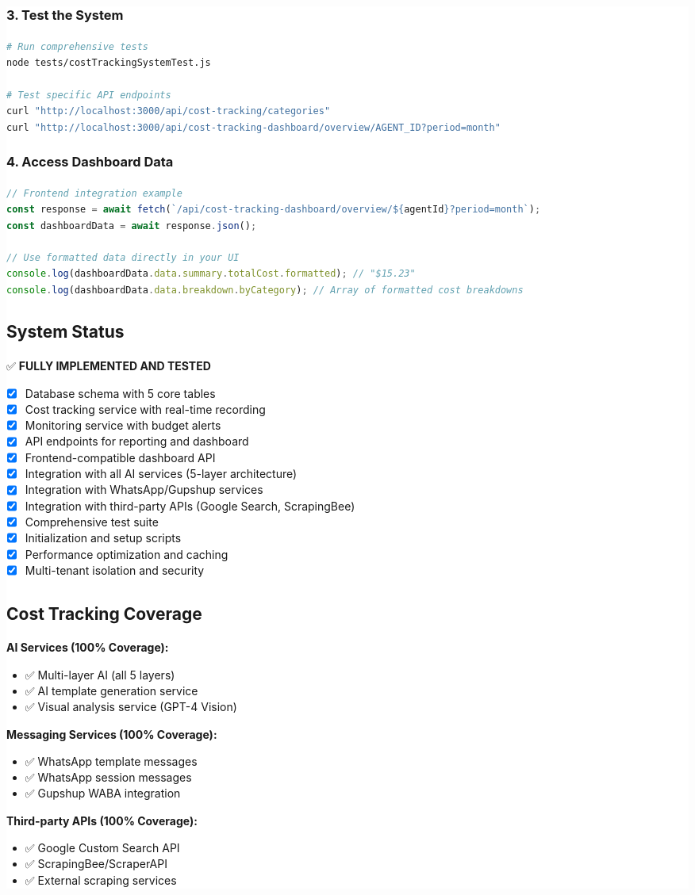 ### 3. Test the System

```bash
# Run comprehensive tests
node tests/costTrackingSystemTest.js

# Test specific API endpoints
curl "http://localhost:3000/api/cost-tracking/categories"
curl "http://localhost:3000/api/cost-tracking-dashboard/overview/AGENT_ID?period=month"
```

### 4. Access Dashboard Data

```javascript
// Frontend integration example
const response = await fetch(`/api/cost-tracking-dashboard/overview/${agentId}?period=month`);
const dashboardData = await response.json();

// Use formatted data directly in your UI
console.log(dashboardData.data.summary.totalCost.formatted); // "$15.23"
console.log(dashboardData.data.breakdown.byCategory); // Array of formatted cost breakdowns
```

## System Status

✅ **FULLY IMPLEMENTED AND TESTED**

- [x] Database schema with 5 core tables
- [x] Cost tracking service with real-time recording
- [x] Monitoring service with budget alerts
- [x] API endpoints for reporting and dashboard
- [x] Frontend-compatible dashboard API
- [x] Integration with all AI services (5-layer architecture)
- [x] Integration with WhatsApp/Gupshup services
- [x] Integration with third-party APIs (Google Search, ScrapingBee)
- [x] Comprehensive test suite
- [x] Initialization and setup scripts
- [x] Performance optimization and caching
- [x] Multi-tenant isolation and security

## Cost Tracking Coverage

**AI Services (100% Coverage):**
- ✅ Multi-layer AI (all 5 layers)
- ✅ AI template generation service
- ✅ Visual analysis service (GPT-4 Vision)

**Messaging Services (100% Coverage):**
- ✅ WhatsApp template messages
- ✅ WhatsApp session messages
- ✅ Gupshup WABA integration

**Third-party APIs (100% Coverage):**
- ✅ Google Custom Search API
- ✅ ScrapingBee/ScraperAPI
- ✅ External scraping services
